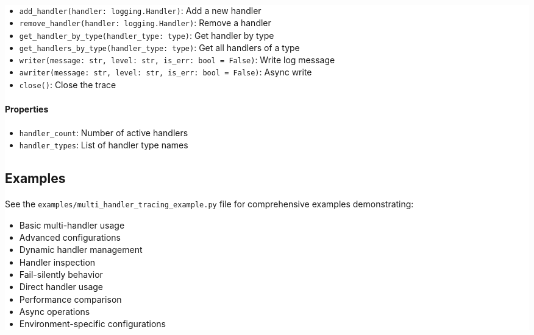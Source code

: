 - `add_handler(handler: logging.Handler)`: Add a new handler
- `remove_handler(handler: logging.Handler)`: Remove a handler
- `get_handler_by_type(handler_type: type)`: Get handler by type
- `get_handlers_by_type(handler_type: type)`: Get all handlers of a type
- `writer(message: str, level: str, is_err: bool = False)`: Write log message
- `awriter(message: str, level: str, is_err: bool = False)`: Async write
- `close()`: Close the trace

#### Properties

- `handler_count`: Number of active handlers
- `handler_types`: List of handler type names

## Examples

See the `examples/multi_handler_tracing_example.py` file for comprehensive examples demonstrating:

- Basic multi-handler usage
- Advanced configurations
- Dynamic handler management
- Handler inspection
- Fail-silently behavior
- Direct handler usage
- Performance comparison
- Async operations
- Environment-specific configurations
